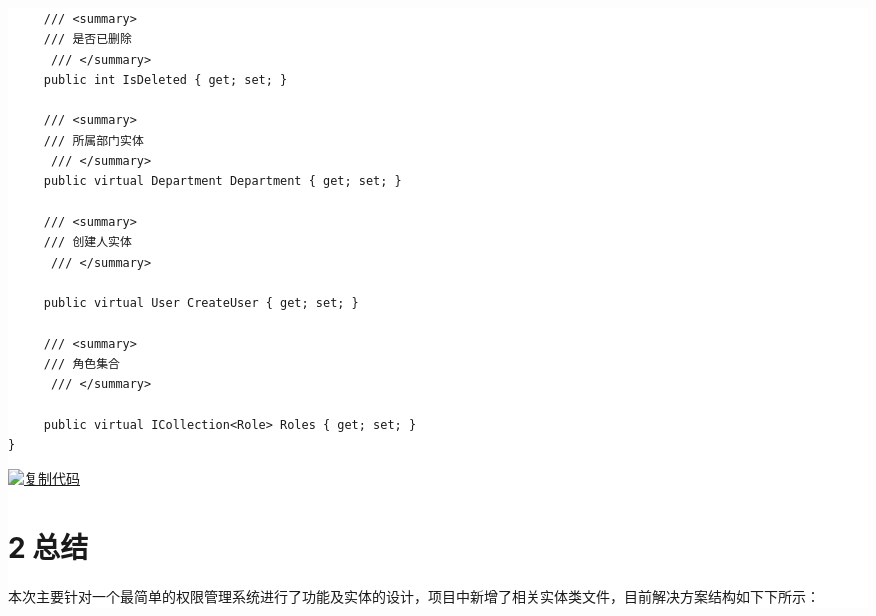 ```
     /// <summary>
     /// 是否已删除
      /// </summary>
     public int IsDeleted { get; set; }

     /// <summary>
     /// 所属部门实体
      /// </summary>
     public virtual Department Department { get; set; }

     /// <summary>
     /// 创建人实体
      /// </summary>

     public virtual User CreateUser { get; set; }

     /// <summary>
     /// 角色集合
      /// </summary>

     public virtual ICollection<Role> Roles { get; set; }
}
```

[![复制代码](http://common.cnblogs.com/images/copycode.gif)](javascript:void(0);)

# 2 总结

本次主要针对一个最简单的权限管理系统进行了功能及实体的设计，项目中新增了相关实体类文件，目前解决方案结构如下下所示：
